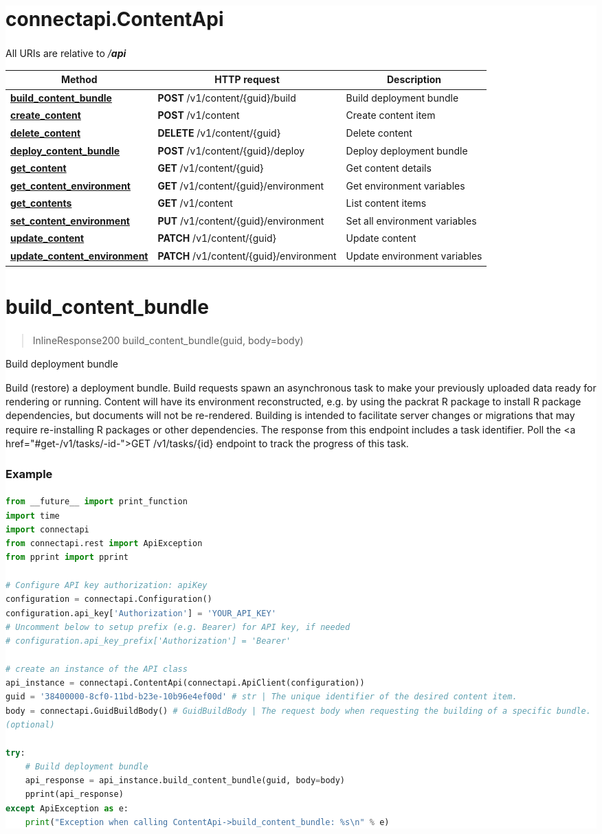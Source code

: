 # connectapi.ContentApi

All URIs are relative to */__api__*

Method | HTTP request | Description
------------- | ------------- | -------------
[**build_content_bundle**](ContentApi.md#build_content_bundle) | **POST** /v1/content/{guid}/build | Build deployment bundle
[**create_content**](ContentApi.md#create_content) | **POST** /v1/content | Create content item
[**delete_content**](ContentApi.md#delete_content) | **DELETE** /v1/content/{guid} | Delete content
[**deploy_content_bundle**](ContentApi.md#deploy_content_bundle) | **POST** /v1/content/{guid}/deploy | Deploy deployment bundle
[**get_content**](ContentApi.md#get_content) | **GET** /v1/content/{guid} | Get content details
[**get_content_environment**](ContentApi.md#get_content_environment) | **GET** /v1/content/{guid}/environment | Get environment variables
[**get_contents**](ContentApi.md#get_contents) | **GET** /v1/content | List content items
[**set_content_environment**](ContentApi.md#set_content_environment) | **PUT** /v1/content/{guid}/environment | Set all environment variables
[**update_content**](ContentApi.md#update_content) | **PATCH** /v1/content/{guid} | Update content
[**update_content_environment**](ContentApi.md#update_content_environment) | **PATCH** /v1/content/{guid}/environment | Update environment variables

# **build_content_bundle**
> InlineResponse200 build_content_bundle(guid, body=body)

Build deployment bundle

Build (restore) a deployment bundle.  Build requests spawn an asynchronous task to make your previously uploaded data ready for rendering or running. Content will have its environment reconstructed, e.g. by using the packrat R package to install R package dependencies, but documents will not be re-rendered.  Building is intended to facilitate server changes or migrations that may require re-installing R packages or other dependencies.  The response from this endpoint includes a task identifier. Poll the <a href=\"#get-/v1/tasks/-id-\">GET /v1/tasks/{id}</a> endpoint to track the progress of this task.

### Example
```python
from __future__ import print_function
import time
import connectapi
from connectapi.rest import ApiException
from pprint import pprint

# Configure API key authorization: apiKey
configuration = connectapi.Configuration()
configuration.api_key['Authorization'] = 'YOUR_API_KEY'
# Uncomment below to setup prefix (e.g. Bearer) for API key, if needed
# configuration.api_key_prefix['Authorization'] = 'Bearer'

# create an instance of the API class
api_instance = connectapi.ContentApi(connectapi.ApiClient(configuration))
guid = '38400000-8cf0-11bd-b23e-10b96e4ef00d' # str | The unique identifier of the desired content item.
body = connectapi.GuidBuildBody() # GuidBuildBody | The request body when requesting the building of a specific bundle. (optional)

try:
    # Build deployment bundle
    api_response = api_instance.build_content_bundle(guid, body=body)
    pprint(api_response)
except ApiException as e:
    print("Exception when calling ContentApi->build_content_bundle: %s\n" % e)
```